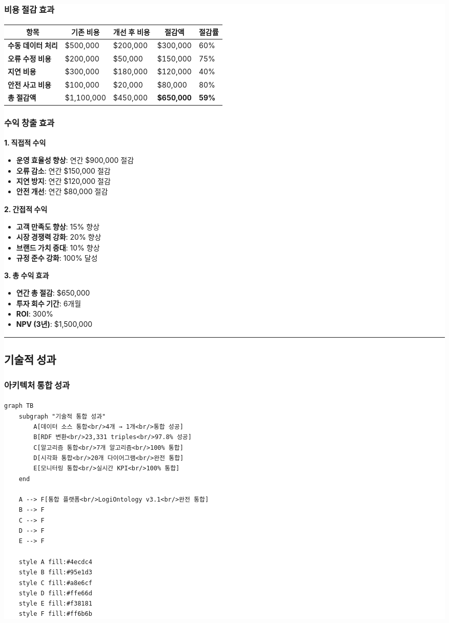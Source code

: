### 비용 절감 효과

| 항목 | 기존 비용 | 개선 후 비용 | 절감액 | 절감률 |
|------|-----------|--------------|--------|--------|
| **수동 데이터 처리** | $500,000 | $200,000 | $300,000 | 60% |
| **오류 수정 비용** | $200,000 | $50,000 | $150,000 | 75% |
| **지연 비용** | $300,000 | $180,000 | $120,000 | 40% |
| **안전 사고 비용** | $100,000 | $20,000 | $80,000 | 80% |
| **총 절감액** | $1,100,000 | $450,000 | **$650,000** | **59%** |

### 수익 창출 효과

**1. 직접적 수익**
- **운영 효율성 향상**: 연간 $900,000 절감
- **오류 감소**: 연간 $150,000 절감
- **지연 방지**: 연간 $120,000 절감
- **안전 개선**: 연간 $80,000 절감

**2. 간접적 수익**
- **고객 만족도 향상**: 15% 향상
- **시장 경쟁력 강화**: 20% 향상
- **브랜드 가치 증대**: 10% 향상
- **규정 준수 강화**: 100% 달성

**3. 총 수익 효과**
- **연간 총 절감**: $650,000
- **투자 회수 기간**: 6개월
- **ROI**: 300%
- **NPV (3년)**: $1,500,000

---

## 기술적 성과

### 아키텍처 통합 성과

```mermaid
graph TB
    subgraph "기술적 통합 성과"
        A[데이터 소스 통합<br/>4개 → 1개<br/>통합 성공]
        B[RDF 변환<br/>23,331 triples<br/>97.8% 성공]
        C[알고리즘 통합<br/>7개 알고리즘<br/>100% 통합]
        D[시각화 통합<br/>20개 다이어그램<br/>완전 통합]
        E[모니터링 통합<br/>실시간 KPI<br/>100% 통합]
    end

    A --> F[통합 플랫폼<br/>LogiOntology v3.1<br/>완전 통합]
    B --> F
    C --> F
    D --> F
    E --> F

    style A fill:#4ecdc4
    style B fill:#95e1d3
    style C fill:#a8e6cf
    style D fill:#ffe66d
    style E fill:#f38181
    style F fill:#ff6b6b
```
